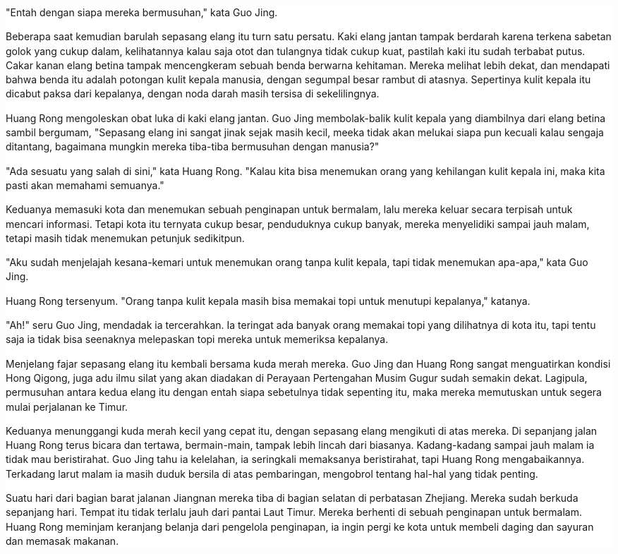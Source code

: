 "Entah dengan siapa mereka bermusuhan," kata Guo Jing.

Beberapa saat kemudian barulah sepasang elang itu turn satu persatu. Kaki elang jantan tampak berdarah karena terkena 
sabetan golok yang cukup dalam, kelihatannya kalau saja otot dan tulangnya tidak cukup kuat, pastilah kaki itu sudah terbabat 
putus. Cakar kanan elang betina tampak mencengkeram sebuah benda berwarna kehitaman. Mereka melihat lebih dekat, dan mendapati
bahwa benda itu adalah potongan kulit kepala manusia, dengan segumpal besar rambut di atasnya. Sepertinya kulit kepala itu 
dicabut paksa dari kepalanya, dengan noda darah masih tersisa di sekelilingnya.

Huang Rong mengoleskan obat luka di kaki elang jantan. Guo Jing membolak-balik kulit kepala yang diambilnya dari elang betina
sambil bergumam, "Sepasang elang ini sangat jinak sejak masih kecil, meeka tidak akan melukai siapa pun kecuali kalau
sengaja ditantang, bagaimana mungkin mereka tiba-tiba bermusuhan dengan manusia?"

"Ada sesuatu yang salah di sini," kata Huang Rong. "Kalau kita bisa menemukan orang yang kehilangan kulit kepala ini, maka 
kita pasti akan memahami semuanya."

Keduanya memasuki kota dan menemukan sebuah penginapan untuk bermalam, lalu mereka keluar secara terpisah untuk 
mencari informasi. Tetapi kota itu ternyata cukup besar, penduduknya cukup banyak, mereka menyelidiki sampai jauh malam,
tetapi masih tidak menemukan petunjuk sedikitpun.

"Aku sudah menjelajah kesana-kemari untuk menemukan orang tanpa kulit kepala, tapi tidak menemukan apa-apa," kata Guo Jing.

Huang Rong tersenyum. "Orang tanpa kulit kepala masih bisa memakai topi untuk menutupi kepalanya," katanya.

"Ah!" seru Guo Jing, mendadak ia tercerahkan. Ia teringat ada banyak orang memakai topi yang dilihatnya di kota itu,
tapi tentu saja ia tidak bisa seenaknya melepaskan topi mereka untuk memeriksa kepalanya.

Menjelang fajar sepasang elang itu kembali bersama kuda merah mereka. Guo Jing dan Huang Rong sangat menguatirkan 
kondisi Hong Qigong, juga adu ilmu silat yang akan diadakan di Perayaan Pertengahan Musim Gugur sudah semakin dekat.
Lagipula, permusuhan antara kedua elang itu dengan entah siapa sebetulnya tidak sepenting itu, maka mereka memutuskan 
untuk segera mulai perjalanan ke Timur.

Keduanya menunggangi kuda merah kecil yang cepat itu, dengan sepasang elang mengikuti di atas mereka. Di sepanjang jalan 
Huang Rong terus bicara dan tertawa, bermain-main, tampak lebih lincah dari biasanya. Kadang-kadang sampai jauh malam ia 
tidak mau beristirahat. Guo Jing tahu ia kelelahan, ia seringkali memaksanya beristirahat, tapi Huang Rong mengabaikannya.
Terkadang larut malam ia masih duduk bersila di atas pembaringan, mengobrol tentang hal-hal yang tidak penting.

Suatu hari dari bagian barat jalanan Jiangnan mereka tiba di bagian selatan di perbatasan Zhejiang. Mereka sudah berkuda 
sepanjang hari. Tempat itu tidak terlalu jauh dari pantai Laut Timur. Mereka berhenti di sebuah penginapan untuk bermalam.
Huang Rong meminjam keranjang belanja dari pengelola penginapan, ia ingin pergi ke kota untuk membeli daging dan sayuran 
dan memasak makanan.
